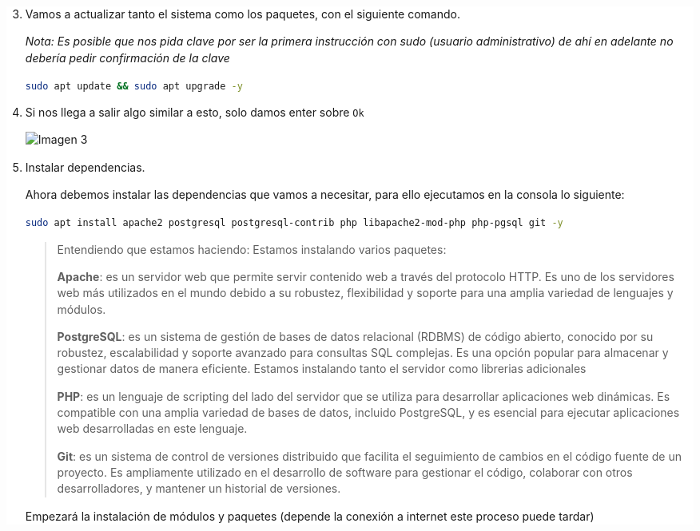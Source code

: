 3. Vamos a actualizar tanto el sistema como los paquetes, con el siguiente comando.

   *Nota: Es posible que nos pida clave por ser la primera instrucción con sudo (usuario administrativo) de ahí en adelante no debería pedir confirmación de la clave*

   ```sh
   sudo apt update && sudo apt upgrade -y
    ```

4. Si nos llega a salir algo similar a esto, solo damos enter sobre `Ok`

   ![Imagen 3](./image3.png)

5. Instalar dependencias.

   Ahora debemos instalar las dependencias que vamos a necesitar, para ello ejecutamos en la consola lo siguiente:

   ```sh
   sudo apt install apache2 postgresql postgresql-contrib php libapache2-mod-php php-pgsql git -y
   ```

   > Entendiendo que estamos haciendo: Estamos instalando varios paquetes:
   >
   > **Apache**: es un servidor web que permite servir contenido web a través del protocolo HTTP. Es uno de los servidores web más utilizados en el mundo debido a su robustez, flexibilidad y soporte para una amplia variedad de lenguajes y módulos.
   >
   > **PostgreSQL**: es un sistema de gestión de bases de datos relacional (RDBMS) de código abierto, conocido por su robustez, escalabilidad y soporte avanzado para consultas SQL complejas. Es una opción popular para almacenar y gestionar datos de manera eficiente.
   > Estamos instalando tanto el servidor como librerias adicionales
   >
   > **PHP**: es un lenguaje de scripting del lado del servidor que se utiliza para desarrollar aplicaciones web dinámicas. Es compatible con una amplia variedad de bases de datos, incluido PostgreSQL, y es esencial para ejecutar aplicaciones web desarrolladas en este lenguaje.
   >
   > **Git**: es un sistema de control de versiones distribuido que facilita el seguimiento de cambios en el código fuente de un proyecto. Es ampliamente utilizado en el desarrollo de software para gestionar el código, colaborar con otros desarrolladores, y mantener un historial de versiones.

   Empezará la instalación de módulos y paquetes (depende la conexión a internet este proceso puede tardar)
